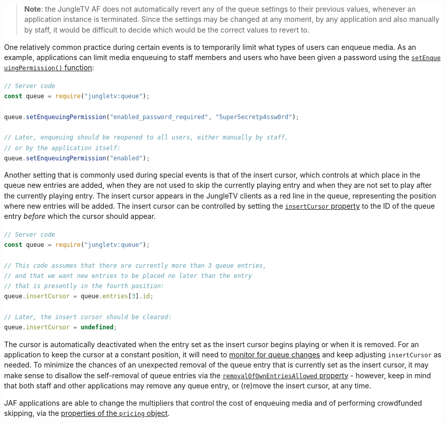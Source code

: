 > **Note**: the JungleTV AF does not automatically revert any of the queue settings to their previous values, whenever an application instance is terminated.
> Since the settings may be changed at any moment, by any application and also manually by staff, it would be difficult to decide which would be the correct values to revert to.

One relatively common practice during certain events is to temporarily limit what types of users can enqueue media.
As an example, applications can limit media enqueuing to staff members and users who have been given a password using the [`setEnqueuingPermission()` function](../reference/server/jungletv_queue.md#setenqueuingpermission):

```js
// Server code
const queue = require("jungletv:queue");

queue.setEnqueuingPermission("enabled_password_required", "5uper5ecretp4ssw0rd");

// Later, enqueuing should be reopened to all users, either manually by staff,
// or by the application itself:
queue.setEnqueuingPermission("enabled");
```

Another setting that is commonly used during special events is that of the insert cursor, which controls at which place in the queue new entries are added, when they are not used to skip the currently playing entry and when they are not set to play after the currently playing entry.
The insert cursor appears in the JungleTV clients as a red line in the queue, representing the position where new entries will be added.
The insert cursor can be controlled by setting the [`insertCursor` property](../reference/server/jungletv_queue.md#insertcursor) to the ID of the queue entry _before_ which the cursor should appear.

```js
// Server code
const queue = require("jungletv:queue");

// This code assumes that there are currently more than 3 queue entries,
// and that we want new entries to be placed no later than the entry
// that is presently in the fourth position:
queue.insertCursor = queue.entries[3].id;

// Later, the insert cursor should be cleared:
queue.insertCursor = undefined;
```

The cursor is automatically deactivated when the entry set as the insert cursor begins playing or when it is removed.
For an application to keep the cursor at a constant position, it will need to [monitor for queue changes](#monitoring-the-queue) and keep adjusting `insertCursor` as needed.
To minimize the chances of an unexpected removal of the queue entry that is currently set as the insert cursor, it may make sense to disallow the self-removal of queue entries via the [`removalOfOwnEntriesAllowed` property](../reference/server/jungletv_queue.md#removalofownentriesallowed) - however, keep in mind that both staff and other applications may remove any queue entry, or (re)move the insert cursor, at any time.

JAF applications are able to change the multipliers that control the cost of enqueuing media and of performing crowdfunded skipping, via the [properties of the `pricing` object](../reference/server/jungletv_queue.md#pricing-properties).
